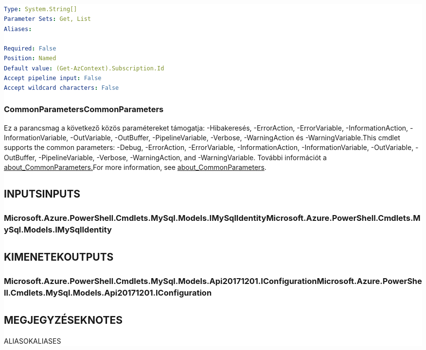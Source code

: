 ```yaml
Type: System.String[]
Parameter Sets: Get, List
Aliases:

Required: False
Position: Named
Default value: (Get-AzContext).Subscription.Id
Accept pipeline input: False
Accept wildcard characters: False
```

### <span data-ttu-id="36777-129">CommonParameters</span><span class="sxs-lookup"><span data-stu-id="36777-129">CommonParameters</span></span>
<span data-ttu-id="36777-130">Ez a parancsmag a következő közös paramétereket támogatja: -Hibakeresés, -ErrorAction, -ErrorVariable, -InformationAction, -InformationVariable, -OutVariable, -OutBuffer, -PipelineVariable, -Verbose, -WarningAction és -WarningVariable.</span><span class="sxs-lookup"><span data-stu-id="36777-130">This cmdlet supports the common parameters: -Debug, -ErrorAction, -ErrorVariable, -InformationAction, -InformationVariable, -OutVariable, -OutBuffer, -PipelineVariable, -Verbose, -WarningAction, and -WarningVariable.</span></span> <span data-ttu-id="36777-131">További információt a [about_CommonParameters.](http://go.microsoft.com/fwlink/?LinkID=113216)</span><span class="sxs-lookup"><span data-stu-id="36777-131">For more information, see [about_CommonParameters](http://go.microsoft.com/fwlink/?LinkID=113216).</span></span>

## <span data-ttu-id="36777-132">INPUTS</span><span class="sxs-lookup"><span data-stu-id="36777-132">INPUTS</span></span>

### <span data-ttu-id="36777-133">Microsoft.Azure.PowerShell.Cmdlets.MySql.Models.IMySqlIdentity</span><span class="sxs-lookup"><span data-stu-id="36777-133">Microsoft.Azure.PowerShell.Cmdlets.MySql.Models.IMySqlIdentity</span></span>

## <span data-ttu-id="36777-134">KIMENETEK</span><span class="sxs-lookup"><span data-stu-id="36777-134">OUTPUTS</span></span>

### <span data-ttu-id="36777-135">Microsoft.Azure.PowerShell.Cmdlets.MySql.Models.Api20171201.IConfiguration</span><span class="sxs-lookup"><span data-stu-id="36777-135">Microsoft.Azure.PowerShell.Cmdlets.MySql.Models.Api20171201.IConfiguration</span></span>

## <span data-ttu-id="36777-136">MEGJEGYZÉSEK</span><span class="sxs-lookup"><span data-stu-id="36777-136">NOTES</span></span>

<span data-ttu-id="36777-137">ALIASOK</span><span class="sxs-lookup"><span data-stu-id="36777-137">ALIASES</span></span>
